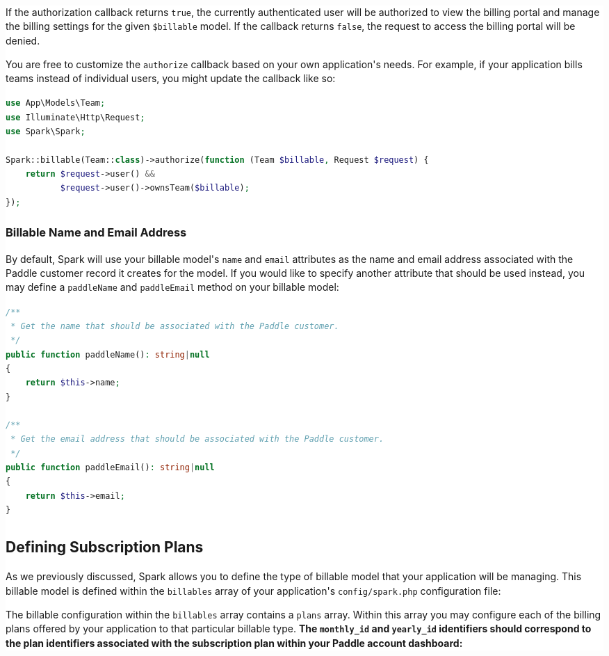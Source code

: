 If the authorization callback returns `true`, the currently authenticated user will be authorized to view the billing portal and manage the billing settings for the given `$billable` model. If the callback returns `false`, the request to access the billing portal will be denied.

You are free to customize the `authorize` callback based on your own application's needs. For example, if your application bills teams instead of individual users, you might update the callback like so:

```php
use App\Models\Team;
use Illuminate\Http\Request;
use Spark\Spark;

Spark::billable(Team::class)->authorize(function (Team $billable, Request $request) {
    return $request->user() &&
           $request->user()->ownsTeam($billable);
});
```

### Billable Name and Email Address

By default, Spark will use your billable model's `name` and `email` attributes as the name and email address associated with the Paddle customer record it creates for the model. If you would like to specify another attribute that should be used instead, you may define a `paddleName` and `paddleEmail` method on your billable model:

```php
/**
 * Get the name that should be associated with the Paddle customer.
 */
public function paddleName(): string|null
{
    return $this->name;
}

/**
 * Get the email address that should be associated with the Paddle customer.
 */
public function paddleEmail(): string|null
{
    return $this->email;
}
```

## Defining Subscription Plans

As we previously discussed, Spark allows you to define the type of billable model that your application will be managing. This billable model is defined within the `billables` array of your application's `config/spark.php` configuration file:

The billable configuration within the `billables` array contains a `plans` array. Within this array you may configure each of the billing plans offered by your application to that particular billable type. **The `monthly_id` and `yearly_id` identifiers should correspond to the plan identifiers associated with the subscription plan within your Paddle account dashboard:**
